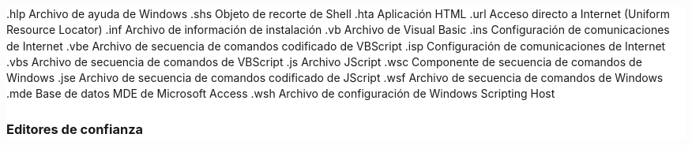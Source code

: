 <td style="border:1px solid black;">.hlp</td>
<td style="border:1px solid black;">Archivo de ayuda de Windows</td>
<td style="border:1px solid black;">.shs</td>
<td style="border:1px solid black;">Objeto de recorte de Shell</td>
</tr>
<tr class="even">
<td style="border:1px solid black;">.hta</td>
<td style="border:1px solid black;">Aplicación HTML</td>
<td style="border:1px solid black;">.url</td>
<td style="border:1px solid black;">Acceso directo a Internet (Uniform Resource Locator)</td>
</tr>
<tr class="odd">
<td style="border:1px solid black;">.inf</td>
<td style="border:1px solid black;">Archivo de información de instalación</td>
<td style="border:1px solid black;">.vb</td>
<td style="border:1px solid black;">Archivo de Visual Basic</td>
</tr>
<tr class="even">
<td style="border:1px solid black;">.ins</td>
<td style="border:1px solid black;">Configuración de comunicaciones de Internet</td>
<td style="border:1px solid black;">.vbe</td>
<td style="border:1px solid black;">Archivo de secuencia de comandos codificado de VBScript</td>
</tr>
<tr class="odd">
<td style="border:1px solid black;">.isp</td>
<td style="border:1px solid black;">Configuración de comunicaciones de Internet</td>
<td style="border:1px solid black;">.vbs</td>
<td style="border:1px solid black;">Archivo de secuencia de comandos de VBScript</td>
</tr>
<tr class="even">
<td style="border:1px solid black;">.js</td>
<td style="border:1px solid black;">Archivo JScript</td>
<td style="border:1px solid black;">.wsc</td>
<td style="border:1px solid black;">Componente de secuencia de comandos de Windows</td>
</tr>
<tr class="odd">
<td style="border:1px solid black;">.jse</td>
<td style="border:1px solid black;">Archivo de secuencia de comandos codificado de JScript</td>
<td style="border:1px solid black;">.wsf</td>
<td style="border:1px solid black;">Archivo de secuencia de comandos de Windows</td>
</tr>
<tr class="even">
<td style="border:1px solid black;">.mde</td>
<td style="border:1px solid black;">Base de datos MDE de Microsoft Access</td>
<td style="border:1px solid black;">.wsh</td>
<td style="border:1px solid black;">Archivo de configuración de Windows Scripting Host</td>
</tr>
</tbody>
</table>
  
### Editores de confianza
  